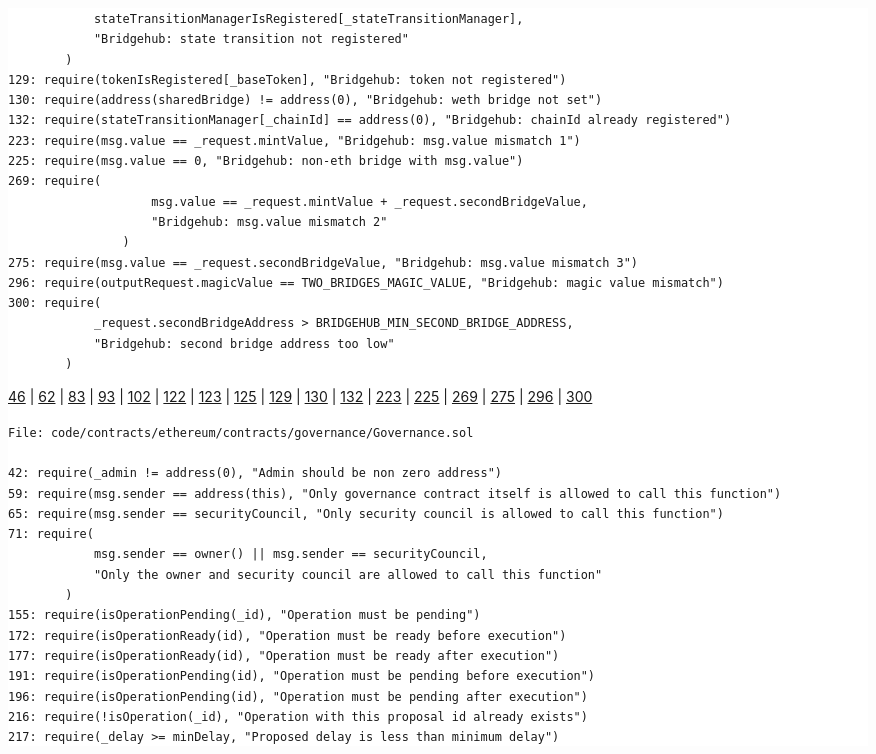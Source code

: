 ```solidity
            stateTransitionManagerIsRegistered[_stateTransitionManager],
            "Bridgehub: state transition not registered"
        )
129: require(tokenIsRegistered[_baseToken], "Bridgehub: token not registered")
130: require(address(sharedBridge) != address(0), "Bridgehub: weth bridge not set")
132: require(stateTransitionManager[_chainId] == address(0), "Bridgehub: chainId already registered")
223: require(msg.value == _request.mintValue, "Bridgehub: msg.value mismatch 1")
225: require(msg.value == 0, "Bridgehub: non-eth bridge with msg.value")
269: require(
                    msg.value == _request.mintValue + _request.secondBridgeValue,
                    "Bridgehub: msg.value mismatch 2"
                )
275: require(msg.value == _request.secondBridgeValue, "Bridgehub: msg.value mismatch 3")
296: require(outputRequest.magicValue == TWO_BRIDGES_MAGIC_VALUE, "Bridgehub: magic value mismatch")
300: require(
            _request.secondBridgeAddress > BRIDGEHUB_MIN_SECOND_BRIDGE_ADDRESS,
            "Bridgehub: second bridge address too low"
        )
```
[46](https://github.com/code-423n4/2024-03-zksync/blob/main/code/contracts/ethereum/contracts/bridgehub/Bridgehub.sol#L46) | [62](https://github.com/code-423n4/2024-03-zksync/blob/main/code/contracts/ethereum/contracts/bridgehub/Bridgehub.sol#L62) | [83](https://github.com/code-423n4/2024-03-zksync/blob/main/code/contracts/ethereum/contracts/bridgehub/Bridgehub.sol#L83) | [93](https://github.com/code-423n4/2024-03-zksync/blob/main/code/contracts/ethereum/contracts/bridgehub/Bridgehub.sol#L93) | [102](https://github.com/code-423n4/2024-03-zksync/blob/main/code/contracts/ethereum/contracts/bridgehub/Bridgehub.sol#L102) | [122](https://github.com/code-423n4/2024-03-zksync/blob/main/code/contracts/ethereum/contracts/bridgehub/Bridgehub.sol#L122) | [123](https://github.com/code-423n4/2024-03-zksync/blob/main/code/contracts/ethereum/contracts/bridgehub/Bridgehub.sol#L123) | [125](https://github.com/code-423n4/2024-03-zksync/blob/main/code/contracts/ethereum/contracts/bridgehub/Bridgehub.sol#L125) | [129](https://github.com/code-423n4/2024-03-zksync/blob/main/code/contracts/ethereum/contracts/bridgehub/Bridgehub.sol#L129) | [130](https://github.com/code-423n4/2024-03-zksync/blob/main/code/contracts/ethereum/contracts/bridgehub/Bridgehub.sol#L130) | [132](https://github.com/code-423n4/2024-03-zksync/blob/main/code/contracts/ethereum/contracts/bridgehub/Bridgehub.sol#L132) | [223](https://github.com/code-423n4/2024-03-zksync/blob/main/code/contracts/ethereum/contracts/bridgehub/Bridgehub.sol#L223) | [225](https://github.com/code-423n4/2024-03-zksync/blob/main/code/contracts/ethereum/contracts/bridgehub/Bridgehub.sol#L225) | [269](https://github.com/code-423n4/2024-03-zksync/blob/main/code/contracts/ethereum/contracts/bridgehub/Bridgehub.sol#L269) | [275](https://github.com/code-423n4/2024-03-zksync/blob/main/code/contracts/ethereum/contracts/bridgehub/Bridgehub.sol#L275) | [296](https://github.com/code-423n4/2024-03-zksync/blob/main/code/contracts/ethereum/contracts/bridgehub/Bridgehub.sol#L296) | [300](https://github.com/code-423n4/2024-03-zksync/blob/main/code/contracts/ethereum/contracts/bridgehub/Bridgehub.sol#L300)

```solidity
File: code/contracts/ethereum/contracts/governance/Governance.sol

42: require(_admin != address(0), "Admin should be non zero address")
59: require(msg.sender == address(this), "Only governance contract itself is allowed to call this function")
65: require(msg.sender == securityCouncil, "Only security council is allowed to call this function")
71: require(
            msg.sender == owner() || msg.sender == securityCouncil,
            "Only the owner and security council are allowed to call this function"
        )
155: require(isOperationPending(_id), "Operation must be pending")
172: require(isOperationReady(id), "Operation must be ready before execution")
177: require(isOperationReady(id), "Operation must be ready after execution")
191: require(isOperationPending(id), "Operation must be pending before execution")
196: require(isOperationPending(id), "Operation must be pending after execution")
216: require(!isOperation(_id), "Operation with this proposal id already exists")
217: require(_delay >= minDelay, "Proposed delay is less than minimum delay")
```